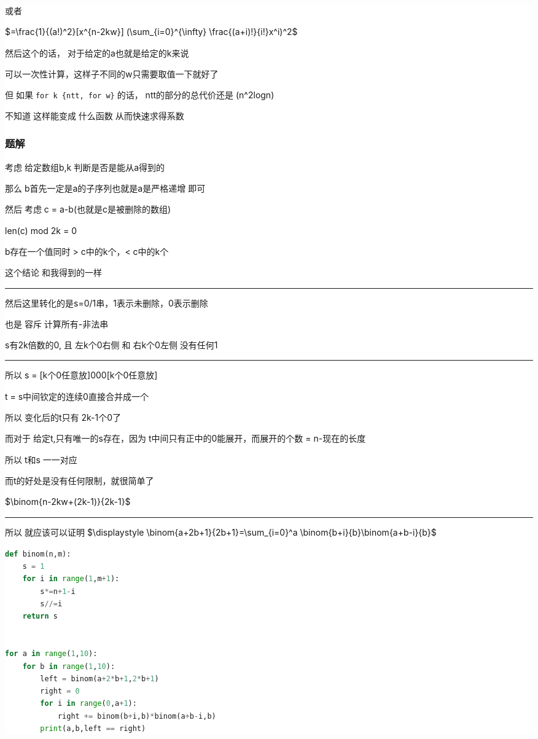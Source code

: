 或者

$=\frac{1}{(a!)^2}[x^{n-2kw}] (\sum_{i=0}^{\infty} \frac{(a+i)!}{i!}x^i)^2$


然后这个的话， 对于给定的a也就是给定的k来说

可以一次性计算，这样子不同的w只需要取值一下就好了

但 如果 `for k {ntt, for w}` 的话， ntt的部分的总代价还是 (n^2logn)

不知道 这样能变成 什么函数 从而快速求得系数



### 题解

考虑 给定数组b,k 判断是否是能从a得到的

那么 b首先一定是a的子序列也就是a是严格递增 即可

然后 考虑 c = a-b(也就是c是被删除的数组)

len(c) mod 2k = 0

b存在一个值同时 > c中的k个，< c中的k个

这个结论 和我得到的一样

---

然后这里转化的是s=0/1串，1表示未删除，0表示删除

也是 容斥 计算所有-非法串

s有2k倍数的0, 且 左k个0右侧 和 右k个0左侧 没有任何1

---

所以 s = [k个0任意放]000[k个0任意放]

t = s中间钦定的连续0直接合并成一个

所以 变化后的t只有 2k-1个0了

而对于 给定t,只有唯一的s存在，因为 t中间只有正中的0能展开，而展开的个数 = n-现在的长度

所以 t和s 一一对应

而t的好处是没有任何限制，就很简单了

$\binom{n-2kw+(2k-1)}{2k-1}$

---

所以 就应该可以证明 $\displaystyle \binom{a+2b+1}{2b+1}=\sum_{i=0}^a \binom{b+i}{b}\binom{a+b-i}{b}$

```python
def binom(n,m):
    s = 1
    for i in range(1,m+1):
        s*=n+1-i
        s//=i
    return s


for a in range(1,10):
    for b in range(1,10):
        left = binom(a+2*b+1,2*b+1)
        right = 0
        for i in range(0,a+1):
            right += binom(b+i,b)*binom(a+b-i,b)
        print(a,b,left == right)
```
